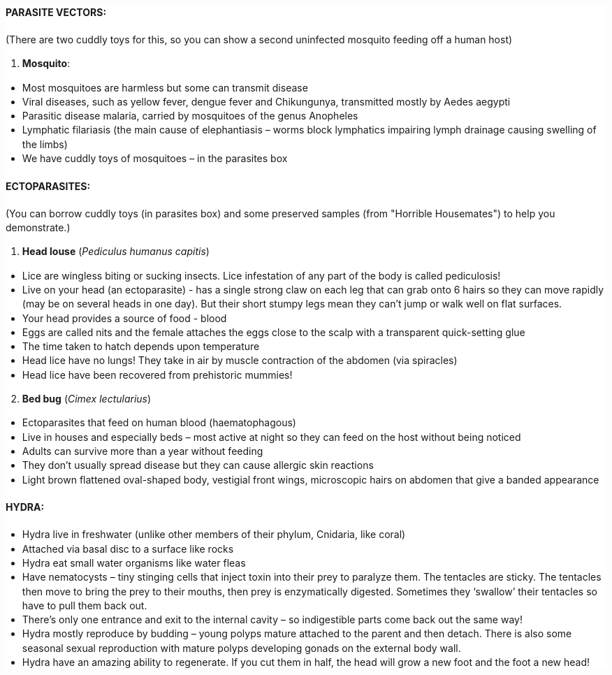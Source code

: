
#### PARASITE VECTORS:


(There are two cuddly toys for this, so you can show a second uninfected mosquito feeding off a human host)

1) **Mosquito**: 
- Most mosquitoes are harmless but some can transmit disease
- Viral diseases, such as yellow fever, dengue fever and Chikungunya, transmitted mostly by Aedes aegypti
- Parasitic disease malaria, carried by mosquitoes of the genus Anopheles 
- Lymphatic filariasis (the main cause of elephantiasis – worms block lymphatics impairing lymph drainage causing swelling of the limbs) 
- We have cuddly toys of mosquitoes – in the parasites box


#### ECTOPARASITES:


(You can borrow cuddly toys (in parasites box) and some preserved samples (from "Horrible Housemates") to help you demonstrate.)

1) **Head louse** (*Pediculus humanus capitis*)
- Lice are wingless biting or sucking insects. Lice infestation of any part of the body is called pediculosis! 
- Live on your head (an ectoparasite) - has a single strong claw on each leg that can grab onto 6 hairs so they can move rapidly (may be on several heads in one day). But their short stumpy legs mean they can’t jump or walk well on flat surfaces.
- Your head provides a source of food - blood
- Eggs are called nits and the female attaches the eggs close to the scalp with a transparent quick-setting glue
- The time taken to hatch depends upon temperature
- Head lice have no lungs! They take in air by muscle contraction of the abdomen (via spiracles) 
- Head lice have been recovered from prehistoric mummies!

2) **Bed bug** (*Cimex lectularius*)
- Ectoparasites that feed on human blood (haematophagous)
- Live in houses and especially beds – most active at night so they can feed on the host without being noticed
- Adults can survive more than a year without feeding
- They don’t usually spread disease but they can cause allergic skin reactions
- Light brown flattened oval-shaped body, vestigial front wings, microscopic hairs on abdomen that give a banded appearance 

#### HYDRA:
 
- Hydra live in freshwater (unlike other members of their phylum, Cnidaria, like coral)
- Attached via basal disc to a surface like rocks
- Hydra eat small water organisms like water fleas
- Have nematocysts – tiny stinging cells that inject toxin into their prey to paralyze them. The tentacles are sticky. The tentacles then move to bring the prey to their mouths, then prey is enzymatically digested. Sometimes they ‘swallow’ their tentacles so have to pull them back out.
- There’s only one entrance and exit to the internal cavity – so indigestible parts come back out the same way!
- Hydra mostly reproduce by budding – young polyps mature attached to the parent and then detach. There is also some seasonal sexual reproduction with mature polyps developing gonads on the external body wall.
- Hydra have an amazing ability to regenerate. If you cut them in half, the head will grow a new foot and the foot a new head!
